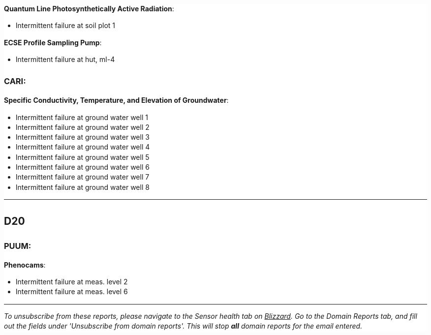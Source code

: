 **Quantum Line Photosynthetically Active Radiation**:
 - Intermittent failure at soil plot 1

**ECSE Profile Sampling Pump**:
 - Intermittent failure at hut, ml-4

### CARI:

**Specific Conductivity, Temperature, and Elevation of Groundwater**:
 - Intermittent failure at ground water well 1
 - Intermittent failure at ground water well 2
 - Intermittent failure at ground water well 3
 - Intermittent failure at ground water well 4
 - Intermittent failure at ground water well 5
 - Intermittent failure at ground water well 6
 - Intermittent failure at ground water well 7
 - Intermittent failure at ground water well 8

***
## D20

### PUUM:

**Phenocams**:
 - Intermittent failure at meas. level 2
 - Intermittent failure at meas. level 6

***

_To unsubscribe from these reports, please navigate to the Sensor health tab on [Blizzard](http://10.206.27.32:3838/is-som/). Go to the Domain Reports tab, and fill out the fields under 'Unsubscribe from domain reports'. This will stop **all** domain reports for the email entered._
